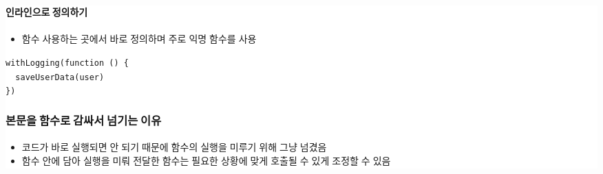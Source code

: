 #### 인라인으로 정의하기

- 함수 사용하는 곳에서 바로 정의하며 주로 익명 함수를 사용

```tsx
withLogging(function () {
  saveUserData(user)
})
```

### 본문을 함수로 감싸서 넘기는 이유

- 코드가 바로 실행되면 안 되기 때문에 함수의 실행을 미루기 위해 그냥 넘겼음
- 함수 안에 담아 실행을 미뤄 전달한 함수는 필요한 상황에 맞게 호출될 수 있게 조정할 수 있음
